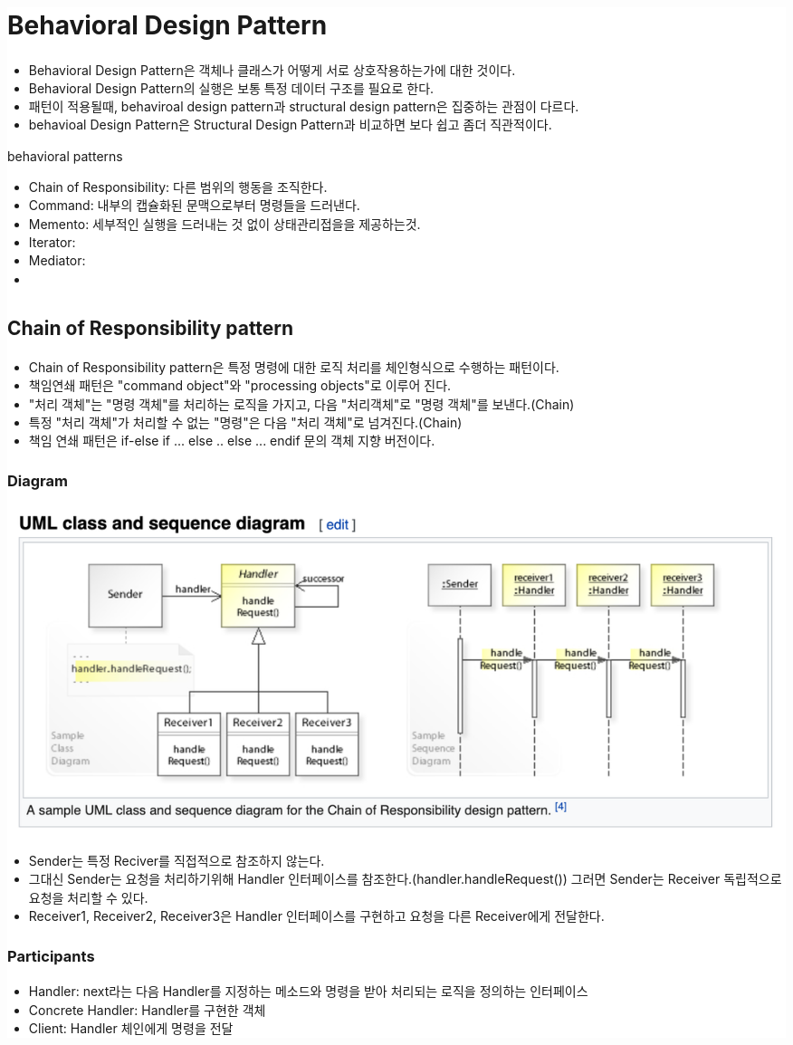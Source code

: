 # Behavioral Design Pattern
- Behavioral Design Pattern은 객체나 클래스가 어떻게 서로 상호작용하는가에 대한 것이다. 
- Behavioral Design Pattern의 실행은 보통 특정 데이터 구조를 필요로 한다.
- 패턴이 적용될때, behaviroal design pattern과 structural design pattern은 집중하는 관점이 다르다.
- behavioal Design Pattern은 Structural Design Pattern과 비교하면 보다 쉽고 좀더 직관적이다.

behavioral patterns
- Chain of Responsibility: 다른 범위의 행동을 조직한다.
- Command: 내부의 캡슐화된 문맥으로부터 명령들을 드러낸다.
- Memento: 세부적인 실행을 드러내는 것 없이 상태관리접을을 제공하는것.
- Iterator:
- Mediator:
- 

## Chain of Responsibility pattern
- Chain of Responsibility pattern은 특정 명령에 대한 로직 처리를 체인형식으로 수행하는 패턴이다.
- 책임연쇄 패턴은 "command object"와 "processing objects"로 이루어 진다.
- "처리 객체"는 "명령 객체"를 처리하는 로직을 가지고, 다음 "처리객체"로 "명령 객체"를 보낸다.(Chain)
- 특정 "처리 객체"가 처리할 수 없는 "명령"은 다음 "처리 객체"로 넘겨진다.(Chain)
- 책임 연쇄 패턴은 if-else if ... else .. else ... endif 문의 객체 지향 버전이다.

### Diagram
![chain of responsibility pattern](/images/chainOfResponsibility-pattern.png)
- Sender는 특정 Reciver를 직접적으로 참조하지 않는다.
- 그대신 Sender는 요청을 처리하기위해 Handler 인터페이스를 참조한다.(handler.handleRequest()) 그러면 Sender는 Receiver 독립적으로 요청을 처리할 수 있다.
- Receiver1, Receiver2, Receiver3은 Handler 인터페이스를 구현하고 요청을 다른 Receiver에게 전달한다.

### Participants
- Handler: next라는 다음 Handler를 지정하는 메소드와 명령을 받아 처리되는 로직을 정의하는 인터페이스
- Concrete Handler: Handler를 구현한 객체
- Client: Handler 체인에게 명령을 전달
